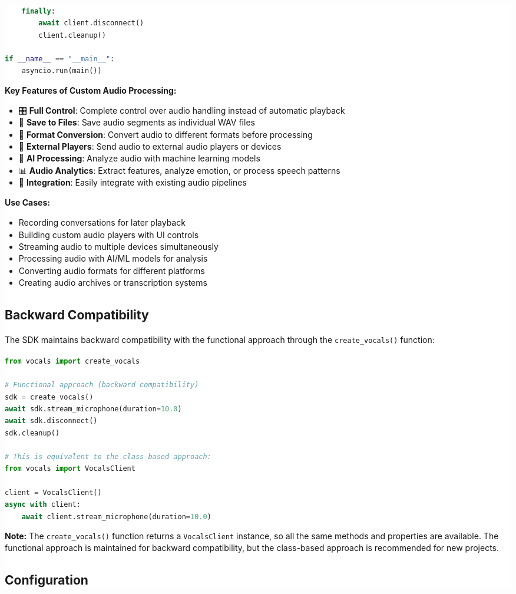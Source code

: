 ```python
    finally:
        await client.disconnect()
        client.cleanup()

if __name__ == "__main__":
    asyncio.run(main())
```

**Key Features of Custom Audio Processing:**

- 🎛️ **Full Control**: Complete control over audio handling instead of automatic playback
- 💾 **Save to Files**: Save audio segments as individual WAV files
- 🔄 **Format Conversion**: Convert audio to different formats before processing
- 🎵 **External Players**: Send audio to external audio players or devices
- 🤖 **AI Processing**: Analyze audio with machine learning models
- 📊 **Audio Analytics**: Extract features, analyze emotion, or process speech patterns
- 🔌 **Integration**: Easily integrate with existing audio pipelines

**Use Cases:**

- Recording conversations for later playback
- Building custom audio players with UI controls
- Streaming audio to multiple devices simultaneously
- Processing audio with AI/ML models for analysis
- Converting audio formats for different platforms
- Creating audio archives or transcription systems

## Backward Compatibility

The SDK maintains backward compatibility with the functional approach through the `create_vocals()` function:

```python
from vocals import create_vocals

# Functional approach (backward compatibility)
sdk = create_vocals()
await sdk.stream_microphone(duration=10.0)
await sdk.disconnect()
sdk.cleanup()

# This is equivalent to the class-based approach:
from vocals import VocalsClient

client = VocalsClient()
async with client:
    await client.stream_microphone(duration=10.0)
```

**Note:** The `create_vocals()` function returns a `VocalsClient` instance, so all the same methods and properties are available. The functional approach is maintained for backward compatibility, but the class-based approach is recommended for new projects.

## Configuration
